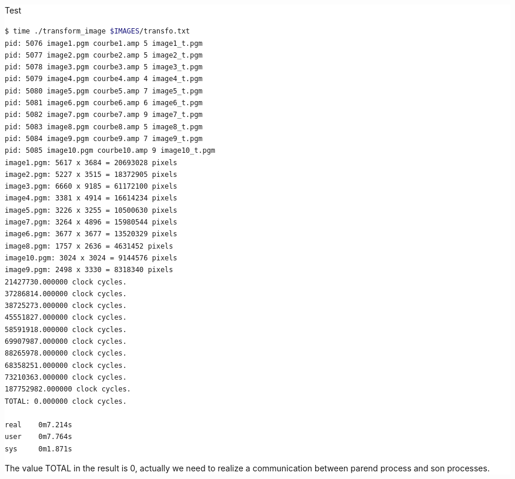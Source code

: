 Test

```sh
$ time ./transform_image $IMAGES/transfo.txt
pid: 5076 image1.pgm courbe1.amp 5 image1_t.pgm
pid: 5077 image2.pgm courbe2.amp 5 image2_t.pgm
pid: 5078 image3.pgm courbe3.amp 5 image3_t.pgm
pid: 5079 image4.pgm courbe4.amp 4 image4_t.pgm
pid: 5080 image5.pgm courbe5.amp 7 image5_t.pgm
pid: 5081 image6.pgm courbe6.amp 6 image6_t.pgm
pid: 5082 image7.pgm courbe7.amp 9 image7_t.pgm
pid: 5083 image8.pgm courbe8.amp 5 image8_t.pgm
pid: 5084 image9.pgm courbe9.amp 7 image9_t.pgm
pid: 5085 image10.pgm courbe10.amp 9 image10_t.pgm
image1.pgm: 5617 x 3684 = 20693028 pixels
image2.pgm: 5227 x 3515 = 18372905 pixels
image3.pgm: 6660 x 9185 = 61172100 pixels
image4.pgm: 3381 x 4914 = 16614234 pixels
image5.pgm: 3226 x 3255 = 10500630 pixels
image7.pgm: 3264 x 4896 = 15980544 pixels
image6.pgm: 3677 x 3677 = 13520329 pixels
image8.pgm: 1757 x 2636 = 4631452 pixels
image10.pgm: 3024 x 3024 = 9144576 pixels
image9.pgm: 2498 x 3330 = 8318340 pixels
21427730.000000 clock cycles.
37286814.000000 clock cycles.
38725273.000000 clock cycles.
45551827.000000 clock cycles.
58591918.000000 clock cycles.
69907987.000000 clock cycles.
88265978.000000 clock cycles.
68358251.000000 clock cycles.
73210363.000000 clock cycles.
187752982.000000 clock cycles.
TOTAL: 0.000000 clock cycles.

real    0m7.214s
user    0m7.764s
sys     0m1.871s
```

The value TOTAL in the result is 0, actually we need to realize a communication between parend process and son processes.